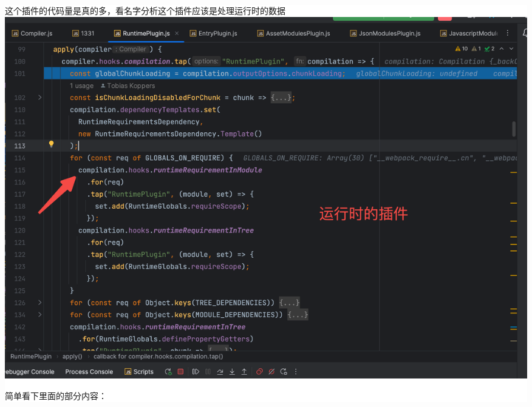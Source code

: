 这个插件的代码量是真的多，看名字分析这个插件应该是处理运行时的数据 ![img](04-浅析webpack5中Compiler中重要的hook调用过程/a60e5021-fc9a-4d17-92da-c9383bf6ebe3.png)

简单看下里面的部分内容：
